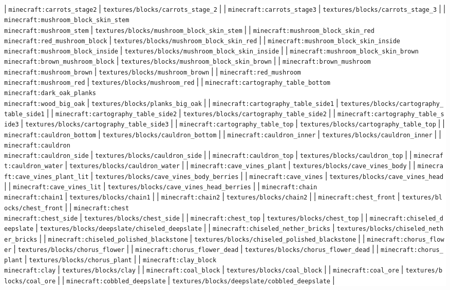 | `minecraft:carrots_stage2` | `textures/blocks/carrots_stage_2` |
| `minecraft:carrots_stage3` | `textures/blocks/carrots_stage_3` |
| `minecraft:mushroom_block_skin_stem`<br> `minecraft:mushroom_stem` | `textures/blocks/mushroom_block_skin_stem` |
| `minecraft:mushroom_block_skin_red`<br> `minecraft:red_mushroom_block` | `textures/blocks/mushroom_block_skin_red` |
| `minecraft:mushroom_block_skin_inside`<br> `minecraft:mushroom_block_inside` | `textures/blocks/mushroom_block_skin_inside` |
| `minecraft:mushroom_block_skin_brown`<br> `minecraft:brown_mushroom_block` | `textures/blocks/mushroom_block_skin_brown` |
| `minecraft:brown_mushroom`<br> `minecraft:mushroom_brown` | `textures/blocks/mushroom_brown` |
| `minecraft:red_mushroom`<br> `minecraft:mushroom_red` | `textures/blocks/mushroom_red` |
| `minecraft:cartography_table_bottom`<br> `minecraft:dark_oak_planks`<br> `minecraft:wood_big_oak` | `textures/blocks/planks_big_oak` |
| `minecraft:cartography_table_side1` | `textures/blocks/cartography_table_side1` |
| `minecraft:cartography_table_side2` | `textures/blocks/cartography_table_side2` |
| `minecraft:cartography_table_side3` | `textures/blocks/cartography_table_side3` |
| `minecraft:cartography_table_top` | `textures/blocks/cartography_table_top` |
| `minecraft:cauldron_bottom` | `textures/blocks/cauldron_bottom` |
| `minecraft:cauldron_inner` | `textures/blocks/cauldron_inner` |
| `minecraft:cauldron`<br> `minecraft:cauldron_side` | `textures/blocks/cauldron_side` |
| `minecraft:cauldron_top` | `textures/blocks/cauldron_top` |
| `minecraft:cauldron_water` | `textures/blocks/cauldron_water` |
| `minecraft:cave_vines_plant` | `textures/blocks/cave_vines_body` |
| `minecraft:cave_vines_plant_lit` | `textures/blocks/cave_vines_body_berries` |
| `minecraft:cave_vines` | `textures/blocks/cave_vines_head` |
| `minecraft:cave_vines_lit` | `textures/blocks/cave_vines_head_berries` |
| `minecraft:chain`<br> `minecraft:chain1` | `textures/blocks/chain1` |
| `minecraft:chain2` | `textures/blocks/chain2` |
| `minecraft:chest_front` | `textures/blocks/chest_front` |
| `minecraft:chest`<br> `minecraft:chest_side` | `textures/blocks/chest_side` |
| `minecraft:chest_top` | `textures/blocks/chest_top` |
| `minecraft:chiseled_deepslate` | `textures/blocks/deepslate/chiseled_deepslate` |
| `minecraft:chiseled_nether_bricks` | `textures/blocks/chiseled_nether_bricks` |
| `minecraft:chiseled_polished_blackstone` | `textures/blocks/chiseled_polished_blackstone` |
| `minecraft:chorus_flower` | `textures/blocks/chorus_flower` |
| `minecraft:chorus_flower_dead` | `textures/blocks/chorus_flower_dead` |
| `minecraft:chorus_plant` | `textures/blocks/chorus_plant` |
| `minecraft:clay_block`<br> `minecraft:clay` | `textures/blocks/clay` |
| `minecraft:coal_block` | `textures/blocks/coal_block` |
| `minecraft:coal_ore` | `textures/blocks/coal_ore` |
| `minecraft:cobbled_deepslate` | `textures/blocks/deepslate/cobbled_deepslate` |